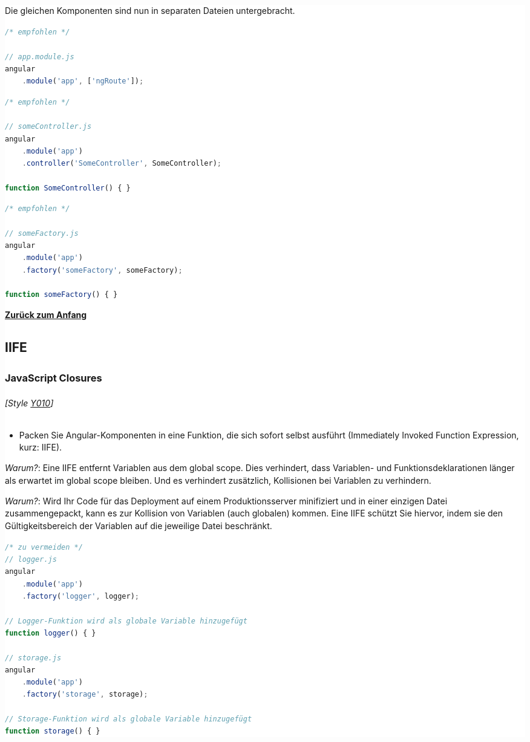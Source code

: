   Die gleichen Komponenten sind nun in separaten Dateien untergebracht.

  ```javascript
  /* empfohlen */

  // app.module.js
  angular
      .module('app', ['ngRoute']);
  ```

  ```javascript
  /* empfohlen */

  // someController.js
  angular
      .module('app')
      .controller('SomeController', SomeController);

  function SomeController() { }
  ```

  ```javascript
  /* empfohlen */

  // someFactory.js
  angular
      .module('app')
      .factory('someFactory', someFactory);

  function someFactory() { }
  ```

**[Zurück zum Anfang](#table-of-contents)**

## IIFE
### JavaScript Closures
###### [Style [Y010](#style-y010)]

  - Packen Sie Angular-Komponenten in eine Funktion, die sich sofort selbst ausführt (Immediately Invoked Function Expression, kurz: IIFE).

  *Warum?*: Eine IIFE entfernt Variablen aus dem global scope. Dies verhindert, dass Variablen- und Funktionsdeklarationen länger als erwartet im global scope bleiben. Und es verhindert zusätzlich, Kollisionen bei Variablen zu verhindern.

  *Warum?*: Wird Ihr Code für das Deployment auf einem Produktionsserver minifiziert und in einer einzigen Datei zusammengepackt, kann es zur Kollision von Variablen (auch globalen) kommen. Eine IIFE schützt Sie hiervor, indem sie den Gültigkeitsbereich der Variablen auf die jeweilige Datei beschränkt.

  ```javascript
  /* zu vermeiden */
  // logger.js
  angular
      .module('app')
      .factory('logger', logger);

  // Logger-Funktion wird als globale Variable hinzugefügt
  function logger() { }

  // storage.js
  angular
      .module('app')
      .factory('storage', storage);

  // Storage-Funktion wird als globale Variable hinzugefügt
  function storage() { }
  ```